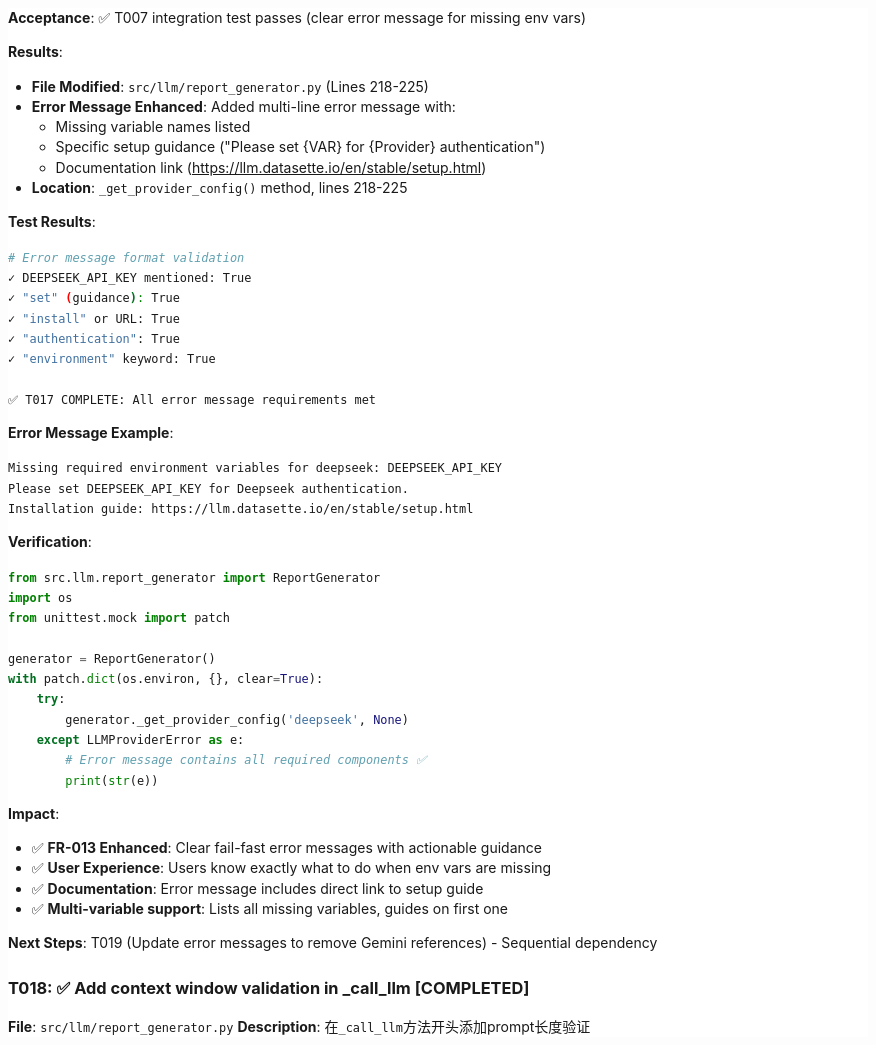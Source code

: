 **Acceptance**: ✅ T007 integration test passes (clear error message for missing env vars)

**Results**:
- **File Modified**: `src/llm/report_generator.py` (Lines 218-225)
- **Error Message Enhanced**: Added multi-line error message with:
  - Missing variable names listed
  - Specific setup guidance ("Please set {VAR} for {Provider} authentication")
  - Documentation link (https://llm.datasette.io/en/stable/setup.html)
- **Location**: `_get_provider_config()` method, lines 218-225

**Test Results**:
```bash
# Error message format validation
✓ DEEPSEEK_API_KEY mentioned: True
✓ "set" (guidance): True
✓ "install" or URL: True
✓ "authentication": True
✓ "environment" keyword: True

✅ T017 COMPLETE: All error message requirements met
```

**Error Message Example**:
```
Missing required environment variables for deepseek: DEEPSEEK_API_KEY
Please set DEEPSEEK_API_KEY for Deepseek authentication.
Installation guide: https://llm.datasette.io/en/stable/setup.html
```

**Verification**:
```python
from src.llm.report_generator import ReportGenerator
import os
from unittest.mock import patch

generator = ReportGenerator()
with patch.dict(os.environ, {}, clear=True):
    try:
        generator._get_provider_config('deepseek', None)
    except LLMProviderError as e:
        # Error message contains all required components ✅
        print(str(e))
```

**Impact**:
- ✅ **FR-013 Enhanced**: Clear fail-fast error messages with actionable guidance
- ✅ **User Experience**: Users know exactly what to do when env vars are missing
- ✅ **Documentation**: Error message includes direct link to setup guide
- ✅ **Multi-variable support**: Lists all missing variables, guides on first one

**Next Steps**: T019 (Update error messages to remove Gemini references) - Sequential dependency

### T018: ✅ Add context window validation in _call_llm [COMPLETED]
**File**: `src/llm/report_generator.py`
**Description**:
在`_call_llm`方法开头添加prompt长度验证
